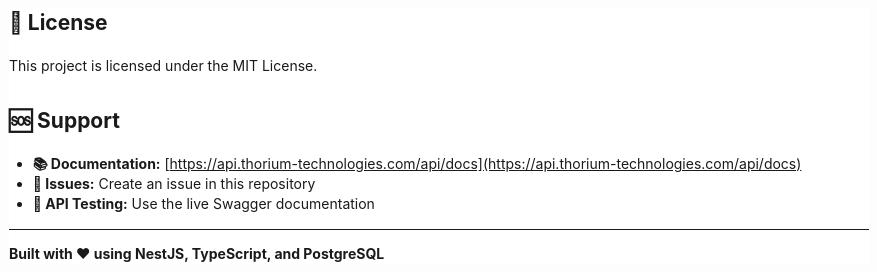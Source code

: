 ## 📄 License

This project is licensed under the MIT License.

## 🆘 Support

- **📚 Documentation:** [https://api.thorium-technologies.com/api/docs](https://api.thorium-technologies.com/api/docs)
- **🐛 Issues:** Create an issue in this repository
- **🧪 API Testing:** Use the live Swagger documentation

---

**Built with ❤️ using NestJS, TypeScript, and PostgreSQL**
